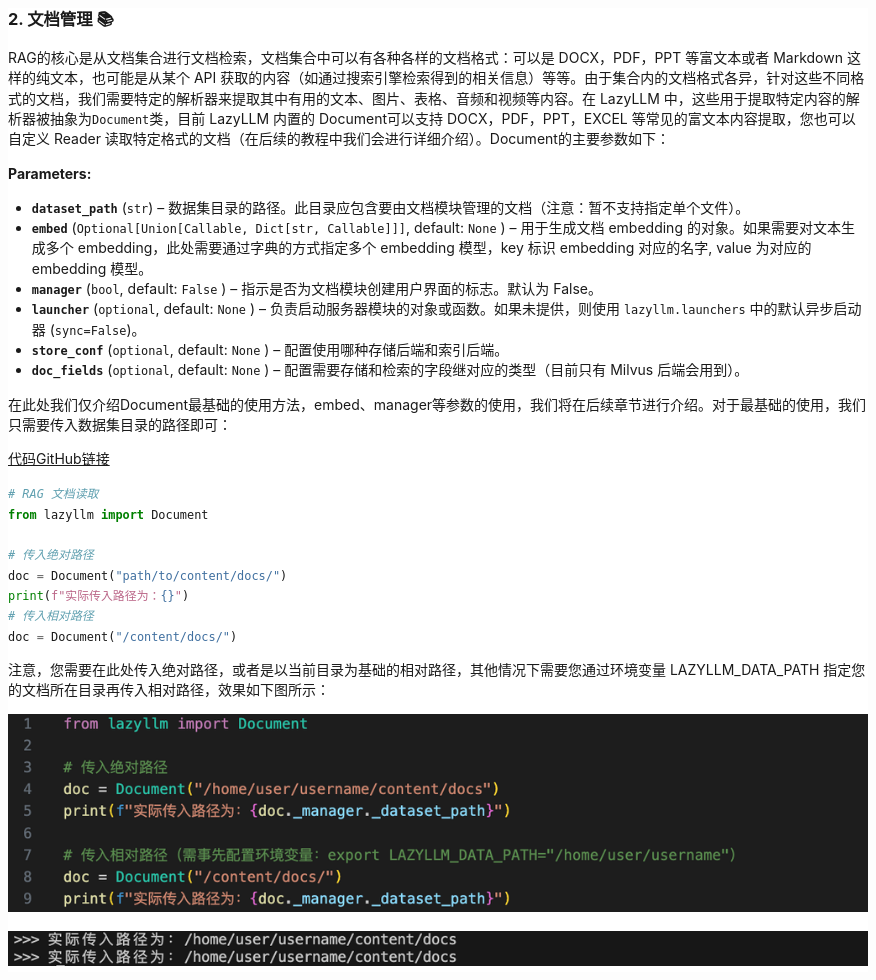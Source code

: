  ### 2. 文档管理 📚

RAG的核心是从文档集合进行文档检索，文档集合中可以有各种各样的文档格式：可以是 DOCX，PDF，PPT 等富文本或者 Markdown 这样的纯文本，也可能是从某个 API 获取的内容（如通过搜索引擎检索得到的相关信息）等等。由于集合内的文档格式各异，针对这些不同格式的文档，我们需要特定的解析器来提取其中有用的文本、图片、表格、音频和视频等内容。在 LazyLLM 中，这些用于提取特定内容的解析器被抽象为`Document`类，目前 LazyLLM 内置的 Document可以支持 DOCX，PDF，PPT，EXCEL 等常见的富文本内容提取，您也可以自定义 Reader 读取特定格式的文档（在后续的教程中我们会进行详细介绍）。Document的主要参数如下：

**Parameters:**

* **`dataset_path`** (`str`) – 数据集目录的路径。此目录应包含要由文档模块管理的文档（注意：暂不支持指定单个文件）。
* **`embed`** (`Optional[Union[Callable, Dict[str, Callable]]]`, default: `None` ) – 用于生成文档 embedding 的对象。如果需要对文本生成多个 embedding，此处需要通过字典的方式指定多个 embedding 模型，key 标识 embedding 对应的名字, value 为对应的 embedding 模型。
* **`manager`** (`bool`, default: `False` ) – 指示是否为文档模块创建用户界面的标志。默认为 False。
* **`launcher`** (`optional`, default: `None` ) – 负责启动服务器模块的对象或函数。如果未提供，则使用 `lazyllm.launchers` 中的默认异步启动器 (`sync=False`)。
* **`store_conf`** (`optional`, default: `None` ) – 配置使用哪种存储后端和索引后端。
* **`doc_fields`** (`optional`, default: `None` ) – 配置需要存储和检索的字段继对应的类型（目前只有 Milvus 后端会用到）。

在此处我们仅介绍Document最基础的使用方法，embed、manager等参数的使用，我们将在后续章节进行介绍。对于最基础的使用，我们只需要传入数据集目录的路径即可：



[代码GitHub链接](https://github.com/LazyAGI/Tutorial/blob/7abc91dbb82a007a78731845dd8c360ac0cc1e75/rag/codes/chapter2/%E5%AE%9E%E6%88%981%EF%BC%9A%E6%9C%80%E5%9F%BA%E7%A1%80%E7%9A%84RAG.py#L19)

```python
# RAG 文档读取
from lazyllm import Document

# 传入绝对路径
doc = Document("path/to/content/docs/")
print(f"实际传入路径为：{}")
# 传入相对路径
doc = Document("/content/docs/")
```



注意，您需要在此处传入绝对路径，或者是以当前目录为基础的相对路径，其他情况下需要您通过环境变量 LAZYLLM\_DATA\_PATH 指定您的文档所在目录再传入相对路径，效果如下图所示：



![image.png](2_images/img4.png)

![image-2.png](2_images/img3.png)
